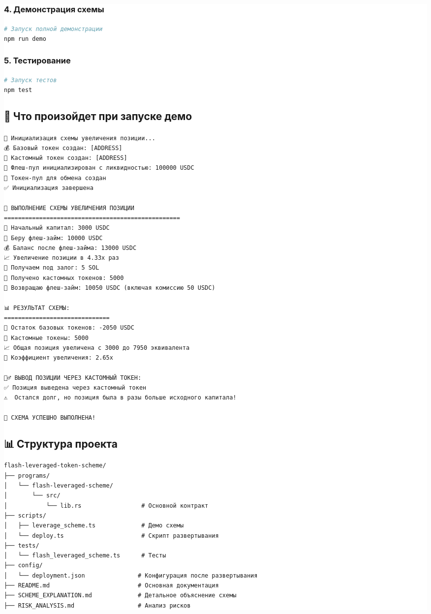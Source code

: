 ### 4. Демонстрация схемы
```bash
# Запуск полной демонстрации
npm run demo
```

### 5. Тестирование
```bash
# Запуск тестов
npm test
```

## 🎯 Что произойдет при запуске демо

```
🚀 Инициализация схемы увеличения позиции...
💰 Базовый токен создан: [ADDRESS]
🎯 Кастомный токен создан: [ADDRESS]
🏦 Флеш-пул инициализирован с ликвидностью: 100000 USDC
🔄 Токен-пул для обмена создан
✅ Инициализация завершена

🎯 ВЫПОЛНЕНИЕ СХЕМЫ УВЕЛИЧЕНИЯ ПОЗИЦИИ
==================================================
💼 Начальный капитал: 3000 USDC
🏦 Беру флеш-займ: 10000 USDC
💰 Баланс после флеш-займа: 13000 USDC
📈 Увеличение позиции в 4.33x раз
🔄 Получаем под залог: 5 SOL
🎯 Получено кастомных токенов: 5000
💸 Возвращаю флеш-займ: 10050 USDC (включая комиссию 50 USDC)

📊 РЕЗУЛЬТАТ СХЕМЫ:
==============================
💼 Остаток базовых токенов: -2050 USDC
🎯 Кастомные токены: 5000
📈 Общая позиция увеличена с 3000 до 7950 эквивалента
🚀 Коэффициент увеличения: 2.65x

🏃‍♂️ ВЫВОД ПОЗИЦИИ ЧЕРЕЗ КАСТОМНЫЙ ТОКЕН:
✅ Позиция выведена через кастомный токен
⚠️  Остался долг, но позиция была в разы больше исходного капитала!

🎉 СХЕМА УСПЕШНО ВЫПОЛНЕНА!
```

## 📊 Структура проекта

```
flash-leveraged-token-scheme/
├── programs/
│   └── flash-leveraged-scheme/
│       └── src/
│           └── lib.rs                 # Основной контракт
├── scripts/
│   ├── leverage_scheme.ts             # Демо схемы
│   └── deploy.ts                      # Скрипт развертывания
├── tests/
│   └── flash_leveraged_scheme.ts      # Тесты
├── config/
│   └── deployment.json               # Конфигурация после развертывания
├── README.md                         # Основная документация
├── SCHEME_EXPLANATION.md             # Детальное объяснение схемы
├── RISK_ANALYSIS.md                  # Анализ рисков
```